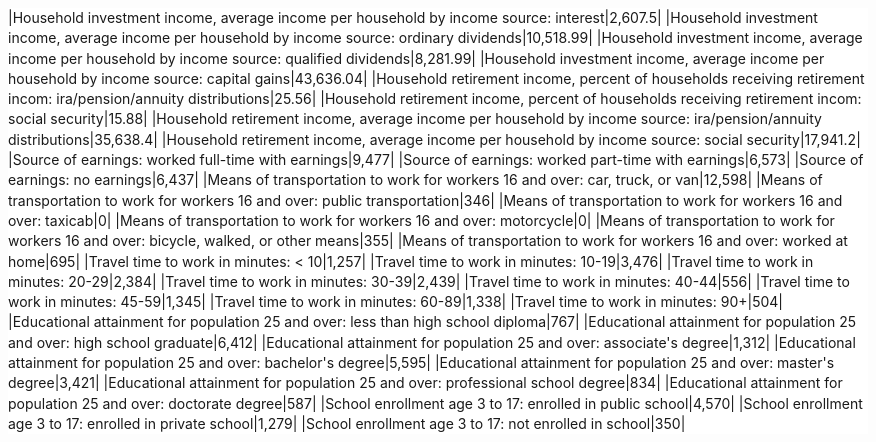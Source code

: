|Household investment income, average income per household by income source: interest|2,607.5|
|Household investment income, average income per household by income source: ordinary dividends|10,518.99|
|Household investment income, average income per household by income source: qualified dividends|8,281.99|
|Household investment income, average income per household by income source: capital gains|43,636.04|
|Household retirement income, percent of households receiving retirement incom: ira/pension/annuity distributions|25.56|
|Household retirement income, percent of households receiving retirement incom: social security|15.88|
|Household retirement income, average income per household by income source: ira/pension/annuity distributions|35,638.4|
|Household retirement income, average income per household by income source: social security|17,941.2|
|Source of earnings: worked full-time with earnings|9,477|
|Source of earnings: worked part-time with earnings|6,573|
|Source of earnings: no earnings|6,437|
|Means of transportation to work for workers 16 and over: car, truck, or van|12,598|
|Means of transportation to work for workers 16 and over: public transportation|346|
|Means of transportation to work for workers 16 and over: taxicab|0|
|Means of transportation to work for workers 16 and over: motorcycle|0|
|Means of transportation to work for workers 16 and over: bicycle, walked, or other means|355|
|Means of transportation to work for workers 16 and over: worked at home|695|
|Travel time to work in minutes: < 10|1,257|
|Travel time to work in minutes: 10-19|3,476|
|Travel time to work in minutes: 20-29|2,384|
|Travel time to work in minutes: 30-39|2,439|
|Travel time to work in minutes: 40-44|556|
|Travel time to work in minutes: 45-59|1,345|
|Travel time to work in minutes: 60-89|1,338|
|Travel time to work in minutes: 90+|504|
|Educational attainment for population 25 and over: less than high school diploma|767|
|Educational attainment for population 25 and over: high school graduate|6,412|
|Educational attainment for population 25 and over: associate's degree|1,312|
|Educational attainment for population 25 and over: bachelor's degree|5,595|
|Educational attainment for population 25 and over: master's degree|3,421|
|Educational attainment for population 25 and over: professional school degree|834|
|Educational attainment for population 25 and over: doctorate degree|587|
|School enrollment age 3 to 17: enrolled in public school|4,570|
|School enrollment age 3 to 17: enrolled in private school|1,279|
|School enrollment age 3 to 17: not enrolled in school|350|
